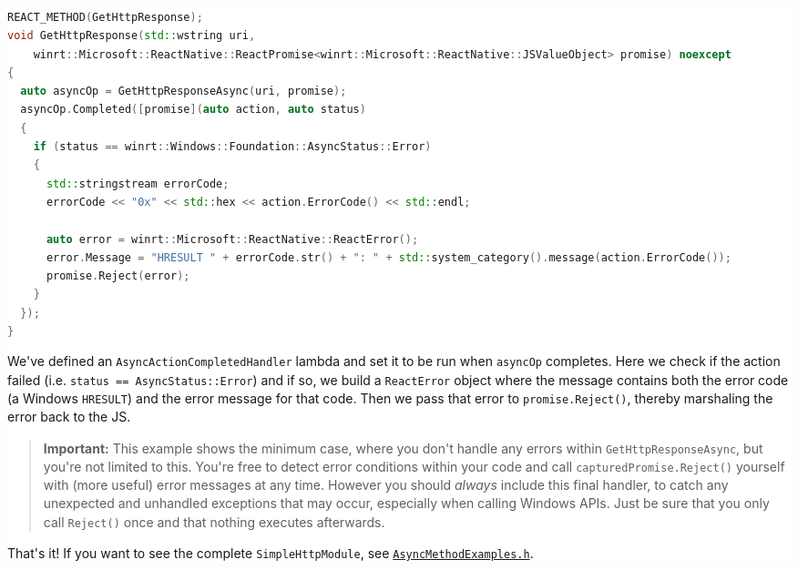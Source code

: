 ```cpp
REACT_METHOD(GetHttpResponse);
void GetHttpResponse(std::wstring uri,
    winrt::Microsoft::ReactNative::ReactPromise<winrt::Microsoft::ReactNative::JSValueObject> promise) noexcept
{
  auto asyncOp = GetHttpResponseAsync(uri, promise);
  asyncOp.Completed([promise](auto action, auto status)
  {
    if (status == winrt::Windows::Foundation::AsyncStatus::Error)
    {
      std::stringstream errorCode;
      errorCode << "0x" << std::hex << action.ErrorCode() << std::endl;

      auto error = winrt::Microsoft::ReactNative::ReactError();
      error.Message = "HRESULT " + errorCode.str() + ": " + std::system_category().message(action.ErrorCode());
      promise.Reject(error);
    }
  });
}
```

We've defined an `AsyncActionCompletedHandler` lambda and set it to be run when `asyncOp` completes. Here we check if the action failed (i.e. `status == AsyncStatus::Error`) and if so, we build a `ReactError` object where the message contains both the error code (a Windows `HRESULT`) and the error message for that code. Then we pass that error to `promise.Reject()`, thereby marshaling the error back to the JS.

> **Important:** This example shows the minimum case, where you don't handle any errors within `GetHttpResponseAsync`, but you're not limited to this. You're free to detect error conditions within your code and call `capturedPromise.Reject()` yourself with (more useful) error messages at any time. However you should *always* include this final handler, to catch any unexpected and unhandled exceptions that may occur, especially when calling Windows APIs. Just be sure that you only call `Reject()` once and that nothing executes afterwards.

That's it! If you want to see the complete `SimpleHttpModule`, see [`AsyncMethodExamples.h`](https://github.com/microsoft/react-native-windows-samples/blob/main/samples-old/NativeModuleSample/cppwinrt/windows/NativeModuleSample/AsyncMethodExamples.h).
